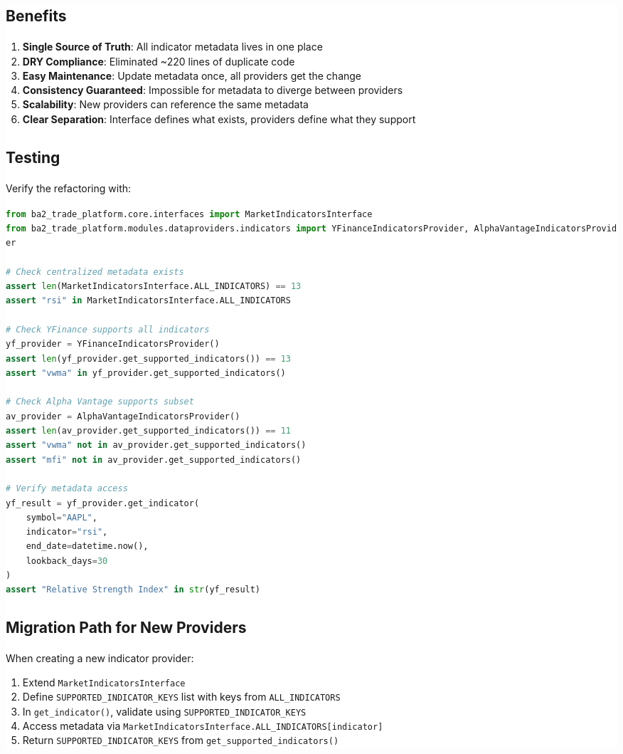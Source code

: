 ## Benefits

1. **Single Source of Truth**: All indicator metadata lives in one place
2. **DRY Compliance**: Eliminated ~220 lines of duplicate code
3. **Easy Maintenance**: Update metadata once, all providers get the change
4. **Consistency Guaranteed**: Impossible for metadata to diverge between providers
5. **Scalability**: New providers can reference the same metadata
6. **Clear Separation**: Interface defines what exists, providers define what they support

## Testing

Verify the refactoring with:

```python
from ba2_trade_platform.core.interfaces import MarketIndicatorsInterface
from ba2_trade_platform.modules.dataproviders.indicators import YFinanceIndicatorsProvider, AlphaVantageIndicatorsProvider

# Check centralized metadata exists
assert len(MarketIndicatorsInterface.ALL_INDICATORS) == 13
assert "rsi" in MarketIndicatorsInterface.ALL_INDICATORS

# Check YFinance supports all indicators
yf_provider = YFinanceIndicatorsProvider()
assert len(yf_provider.get_supported_indicators()) == 13
assert "vwma" in yf_provider.get_supported_indicators()

# Check Alpha Vantage supports subset
av_provider = AlphaVantageIndicatorsProvider()
assert len(av_provider.get_supported_indicators()) == 11
assert "vwma" not in av_provider.get_supported_indicators()
assert "mfi" not in av_provider.get_supported_indicators()

# Verify metadata access
yf_result = yf_provider.get_indicator(
    symbol="AAPL",
    indicator="rsi",
    end_date=datetime.now(),
    lookback_days=30
)
assert "Relative Strength Index" in str(yf_result)
```

## Migration Path for New Providers

When creating a new indicator provider:

1. Extend `MarketIndicatorsInterface`
2. Define `SUPPORTED_INDICATOR_KEYS` list with keys from `ALL_INDICATORS`
3. In `get_indicator()`, validate using `SUPPORTED_INDICATOR_KEYS`
4. Access metadata via `MarketIndicatorsInterface.ALL_INDICATORS[indicator]`
5. Return `SUPPORTED_INDICATOR_KEYS` from `get_supported_indicators()`
